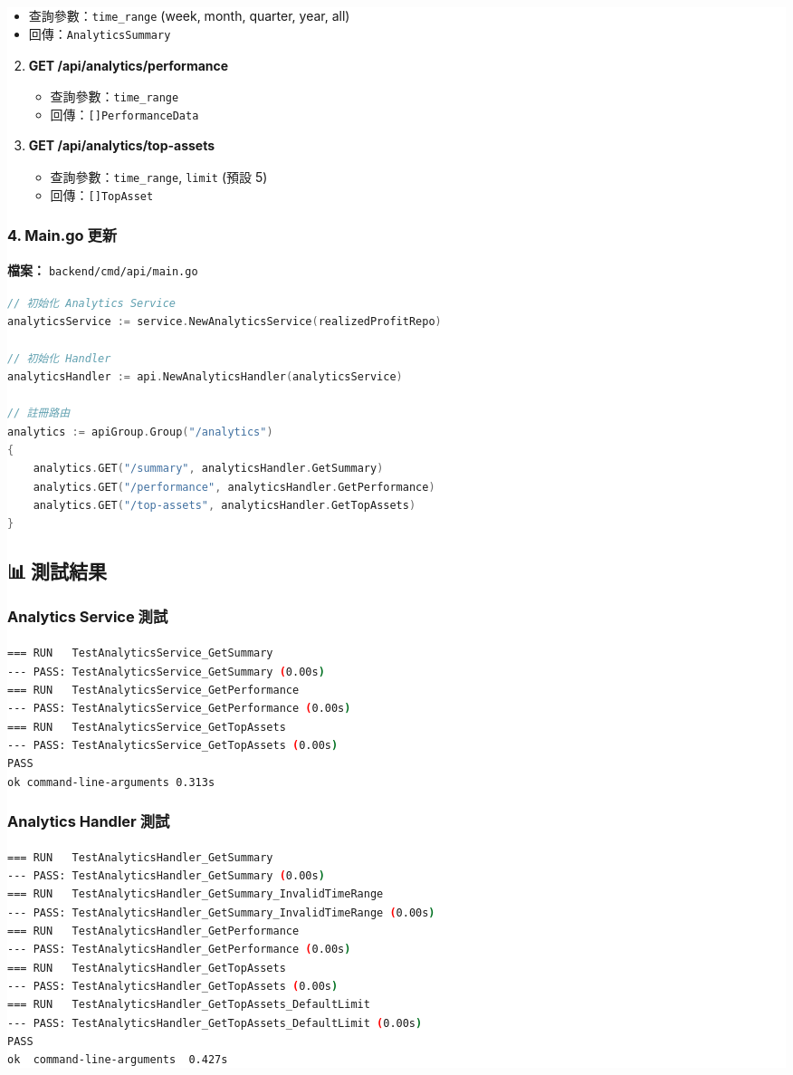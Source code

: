   - 查詢參數：`time_range` (week, month, quarter, year, all)
   - 回傳：`AnalyticsSummary`

2. **GET /api/analytics/performance**

   - 查詢參數：`time_range`
   - 回傳：`[]PerformanceData`

3. **GET /api/analytics/top-assets**
   - 查詢參數：`time_range`, `limit` (預設 5)
   - 回傳：`[]TopAsset`

### 4. Main.go 更新

**檔案：** `backend/cmd/api/main.go`

```go
// 初始化 Analytics Service
analyticsService := service.NewAnalyticsService(realizedProfitRepo)

// 初始化 Handler
analyticsHandler := api.NewAnalyticsHandler(analyticsService)

// 註冊路由
analytics := apiGroup.Group("/analytics")
{
    analytics.GET("/summary", analyticsHandler.GetSummary)
    analytics.GET("/performance", analyticsHandler.GetPerformance)
    analytics.GET("/top-assets", analyticsHandler.GetTopAssets)
}
```

## 📊 測試結果

### Analytics Service 測試

```bash
=== RUN   TestAnalyticsService_GetSummary
--- PASS: TestAnalyticsService_GetSummary (0.00s)
=== RUN   TestAnalyticsService_GetPerformance
--- PASS: TestAnalyticsService_GetPerformance (0.00s)
=== RUN   TestAnalyticsService_GetTopAssets
--- PASS: TestAnalyticsService_GetTopAssets (0.00s)
PASS
ok command-line-arguments 0.313s
```

### Analytics Handler 測試

```bash
=== RUN   TestAnalyticsHandler_GetSummary
--- PASS: TestAnalyticsHandler_GetSummary (0.00s)
=== RUN   TestAnalyticsHandler_GetSummary_InvalidTimeRange
--- PASS: TestAnalyticsHandler_GetSummary_InvalidTimeRange (0.00s)
=== RUN   TestAnalyticsHandler_GetPerformance
--- PASS: TestAnalyticsHandler_GetPerformance (0.00s)
=== RUN   TestAnalyticsHandler_GetTopAssets
--- PASS: TestAnalyticsHandler_GetTopAssets (0.00s)
=== RUN   TestAnalyticsHandler_GetTopAssets_DefaultLimit
--- PASS: TestAnalyticsHandler_GetTopAssets_DefaultLimit (0.00s)
PASS
ok  command-line-arguments  0.427s
```
